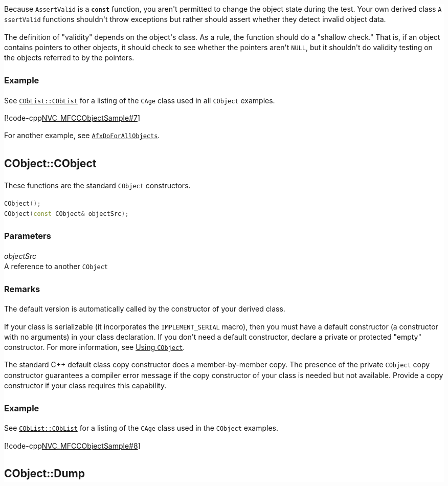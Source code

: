 Because `AssertValid` is a **`const`** function, you aren't permitted to change the object state during the test. Your own derived class `AssertValid` functions shouldn't throw exceptions but rather should assert whether they detect invalid object data.

The definition of "validity" depends on the object's class. As a rule, the function should do a "shallow check." That is, if an object contains pointers to other objects, it should check to see whether the pointers aren't `NULL`, but it shouldn't do validity testing on the objects referred to by the pointers.

### Example

See [`CObList::CObList`](../../mfc/reference/coblist-class.md#coblist) for a listing of the `CAge` class used in all `CObject` examples.

[!code-cpp[NVC_MFCCObjectSample#7](../../mfc/codesnippet/cpp/cobject-class_1.cpp)]

For another example, see [`AfxDoForAllObjects`](diagnostic-services.md#afxdoforallobjects).

## <a name="cobject"></a> CObject::CObject

These functions are the standard `CObject` constructors.

```cpp
CObject();
CObject(const CObject& objectSrc);
```

### Parameters

*objectSrc*\
A reference to another `CObject`

### Remarks

The default version is automatically called by the constructor of your derived class.

If your class is serializable (it incorporates the `IMPLEMENT_SERIAL` macro), then you must have a default constructor (a constructor with no arguments) in your class declaration. If you don't need a default constructor, declare a private or protected "empty" constructor. For more information, see [Using `CObject`](../../mfc/using-cobject.md).

The standard C++ default class copy constructor does a member-by-member copy. The presence of the private `CObject` copy constructor guarantees a compiler error message if the copy constructor of your class is needed but not available. Provide a copy constructor if your class requires this capability.

### Example

See [`CObList::CObList`](../../mfc/reference/coblist-class.md#coblist) for a listing of the `CAge` class used in the `CObject` examples.

[!code-cpp[NVC_MFCCObjectSample#8](../../mfc/codesnippet/cpp/cobject-class_2.cpp)]

## <a name="dump"></a> CObject::Dump
